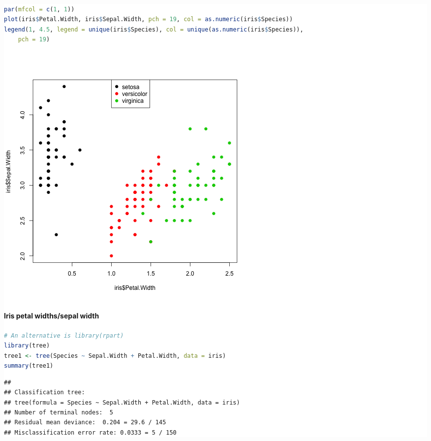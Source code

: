 ```r
par(mfcol = c(1, 1))
plot(iris$Petal.Width, iris$Sepal.Width, pch = 19, col = as.numeric(iris$Species))
legend(1, 4.5, legend = unique(iris$Species), col = unique(as.numeric(iris$Species)), 
    pch = 19)
```

![plot of chunk unnamed-chunk-18](figure/unnamed-chunk-18.png) 


#### Iris petal widths/sepal width

```r
# An alternative is library(rpart)
library(tree)
tree1 <- tree(Species ~ Sepal.Width + Petal.Width, data = iris)
summary(tree1)
```

```
## 
## Classification tree:
## tree(formula = Species ~ Sepal.Width + Petal.Width, data = iris)
## Number of terminal nodes:  5 
## Residual mean deviance:  0.204 = 29.6 / 145 
## Misclassification error rate: 0.0333 = 5 / 150
```


